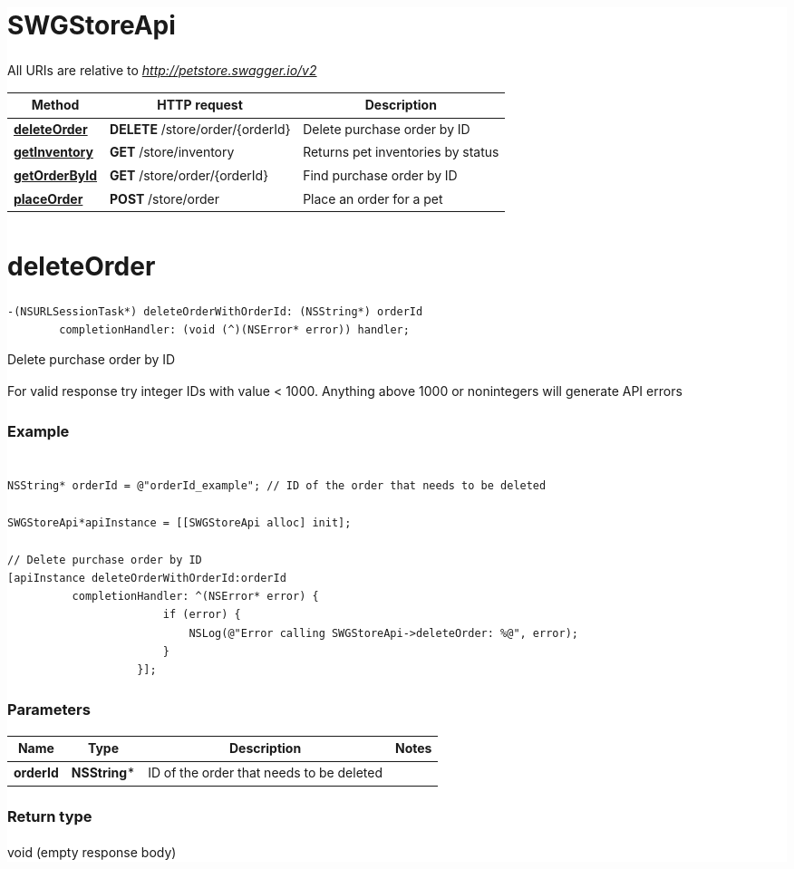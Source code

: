 # SWGStoreApi

All URIs are relative to *http://petstore.swagger.io/v2*

Method | HTTP request | Description
------------- | ------------- | -------------
[**deleteOrder**](SWGStoreApi.md#deleteorder) | **DELETE** /store/order/{orderId} | Delete purchase order by ID
[**getInventory**](SWGStoreApi.md#getinventory) | **GET** /store/inventory | Returns pet inventories by status
[**getOrderById**](SWGStoreApi.md#getorderbyid) | **GET** /store/order/{orderId} | Find purchase order by ID
[**placeOrder**](SWGStoreApi.md#placeorder) | **POST** /store/order | Place an order for a pet


# **deleteOrder**
```objc
-(NSURLSessionTask*) deleteOrderWithOrderId: (NSString*) orderId
        completionHandler: (void (^)(NSError* error)) handler;
```

Delete purchase order by ID

For valid response try integer IDs with value < 1000. Anything above 1000 or nonintegers will generate API errors

### Example 
```objc

NSString* orderId = @"orderId_example"; // ID of the order that needs to be deleted

SWGStoreApi*apiInstance = [[SWGStoreApi alloc] init];

// Delete purchase order by ID
[apiInstance deleteOrderWithOrderId:orderId
          completionHandler: ^(NSError* error) {
                        if (error) {
                            NSLog(@"Error calling SWGStoreApi->deleteOrder: %@", error);
                        }
                    }];
```

### Parameters

Name | Type | Description  | Notes
------------- | ------------- | ------------- | -------------
 **orderId** | **NSString***| ID of the order that needs to be deleted | 

### Return type

void (empty response body)
